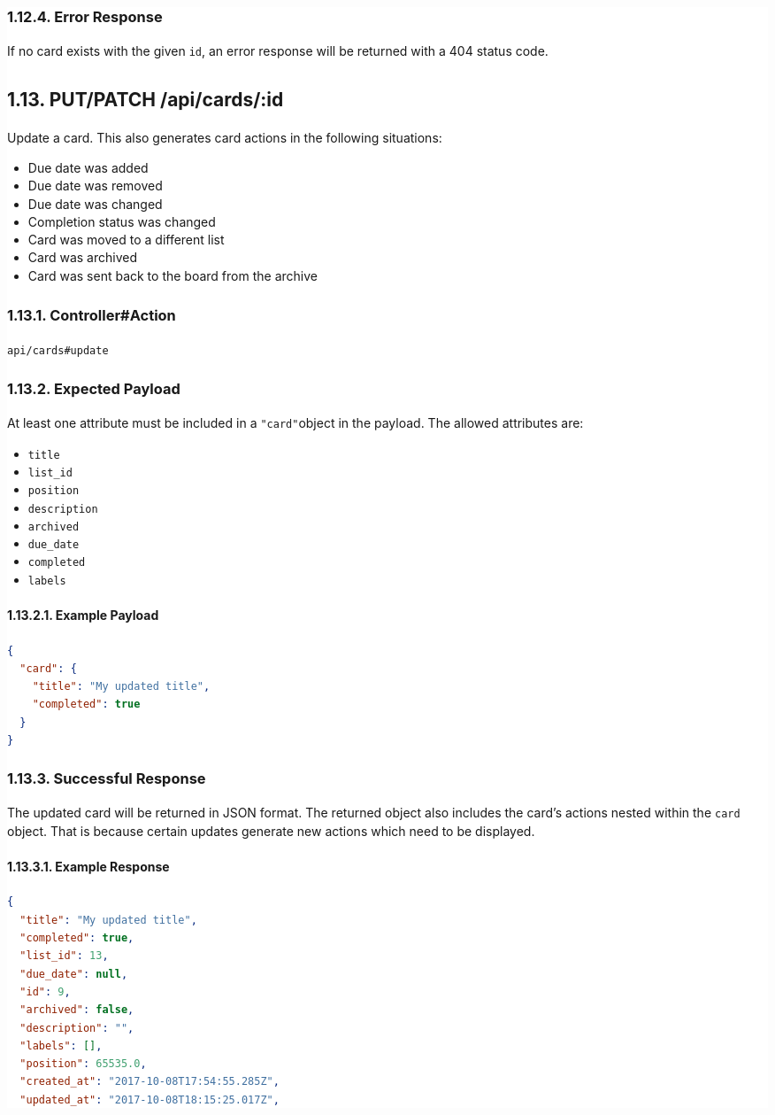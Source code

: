 ### 1.12.4. Error Response

If no card exists with the given `id`, an error response will be returned with a 404 status code.

## 1.13. PUT/PATCH /api/cards/:id

Update a card. This also generates card actions in the following situations:

- Due date was added
- Due date was removed
- Due date was changed
- Completion status was changed
- Card was moved to a different list
- Card was archived
- Card was sent back to the board from the archive

### 1.13.1. Controller#Action

`api/cards#update`

### 1.13.2. Expected Payload

At least one attribute must be included in a `"card"`object in the payload. The allowed attributes are:

- `title`
- `list_id`
- `position`
- `description`
- `archived`
- `due_date`
- `completed`
- `labels`

#### 1.13.2.1. Example Payload

```json
{
  "card": {
    "title": "My updated title",
    "completed": true
  }
}
```

### 1.13.3. Successful Response

The updated card will be returned in JSON format. The returned object also includes the card’s actions nested within the `card` object. That is because certain updates generate new actions which need to be displayed.

#### 1.13.3.1. Example Response

```json
{
  "title": "My updated title",
  "completed": true,
  "list_id": 13,
  "due_date": null,
  "id": 9,
  "archived": false,
  "description": "",
  "labels": [],
  "position": 65535.0,
  "created_at": "2017-10-08T17:54:55.285Z",
  "updated_at": "2017-10-08T18:15:25.017Z",
```